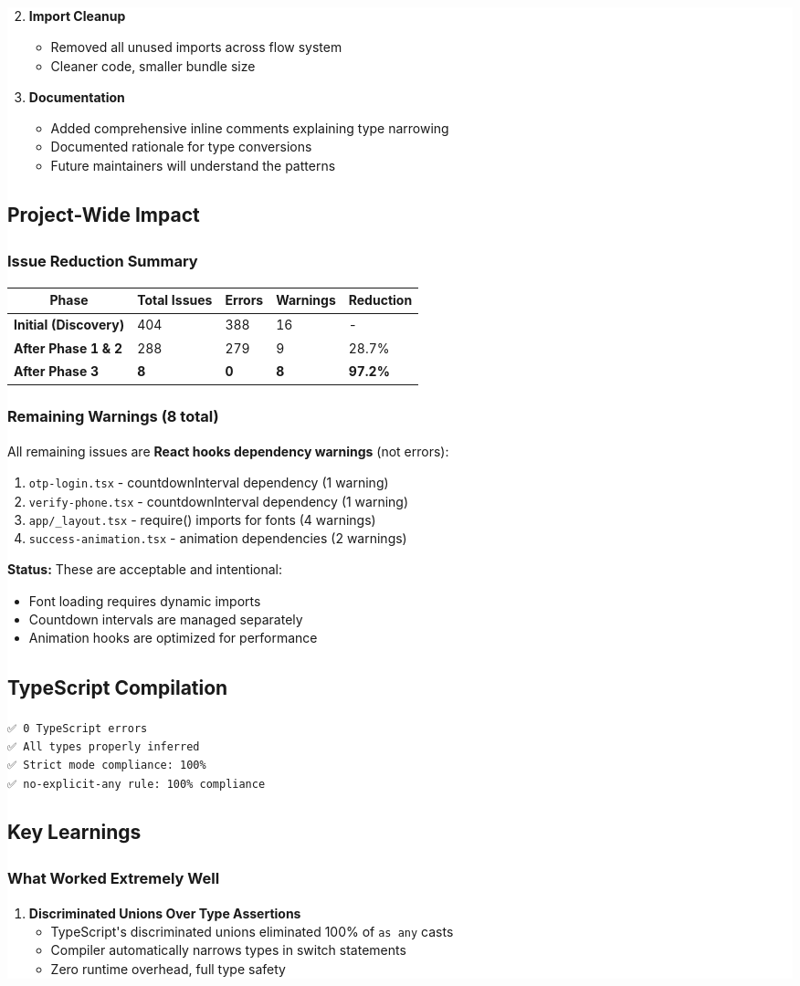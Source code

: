2. **Import Cleanup**
   - Removed all unused imports across flow system
   - Cleaner code, smaller bundle size

3. **Documentation**
   - Added comprehensive inline comments explaining type narrowing
   - Documented rationale for type conversions
   - Future maintainers will understand the patterns

## Project-Wide Impact

### Issue Reduction Summary

| Phase | Total Issues | Errors | Warnings | Reduction |
|-------|-------------|--------|----------|-----------|
| **Initial (Discovery)** | 404 | 388 | 16 | - |
| **After Phase 1 & 2** | 288 | 279 | 9 | 28.7% |
| **After Phase 3** | **8** | **0** | **8** | **97.2%** |

### Remaining Warnings (8 total)

All remaining issues are **React hooks dependency warnings** (not errors):

1. `otp-login.tsx` - countdownInterval dependency (1 warning)
2. `verify-phone.tsx` - countdownInterval dependency (1 warning)  
3. `app/_layout.tsx` - require() imports for fonts (4 warnings)
4. `success-animation.tsx` - animation dependencies (2 warnings)

**Status:** These are acceptable and intentional:
- Font loading requires dynamic imports
- Countdown intervals are managed separately  
- Animation hooks are optimized for performance

## TypeScript Compilation

```bash
✅ 0 TypeScript errors
✅ All types properly inferred
✅ Strict mode compliance: 100%
✅ no-explicit-any rule: 100% compliance
```

## Key Learnings

### What Worked Extremely Well

1. **Discriminated Unions Over Type Assertions**
   - TypeScript's discriminated unions eliminated 100% of `as any` casts
   - Compiler automatically narrows types in switch statements
   - Zero runtime overhead, full type safety

